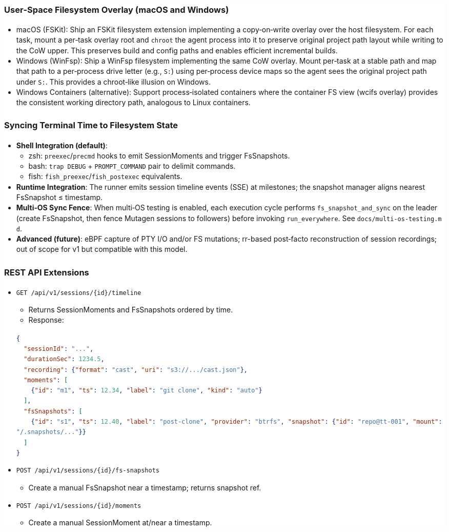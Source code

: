 ### User‑Space Filesystem Overlay (macOS and Windows)

- macOS (FSKit): Ship an FSKit filesystem extension implementing a copy‑on‑write overlay over the host filesystem. For each task, mount a per‑task overlay root and `chroot` the agent process into it to preserve original project path layout while writing to the CoW upper. This preserves build and config paths and enables efficient incremental builds.
- Windows (WinFsp): Ship a WinFsp filesystem implementing the same CoW overlay. Mount per‑task at a stable path and map that path to a per‑process drive letter (e.g., `S:`) using per‑process device maps so the agent sees the original project path under `S:`. This provides a chroot‑like illusion on Windows.
- Windows Containers (alternative): Support process‑isolated containers where the container FS view (wcifs overlay) provides the consistent working directory path, analogous to Linux containers.

### Syncing Terminal Time to Filesystem State

- **Shell Integration (default)**:
  - zsh: `preexec`/`precmd` hooks to emit SessionMoments and trigger FsSnapshots.
  - bash: `trap DEBUG` + `PROMPT_COMMAND` pair to delimit commands.
  - fish: `fish_preexec`/`fish_postexec` equivalents.
- **Runtime Integration**: The runner emits session timeline events (SSE) at milestones; the snapshot manager aligns nearest FsSnapshot ≤ timestamp.
- **Multi‑OS Sync Fence**: When multi‑OS testing is enabled, each execution cycle performs `fs_snapshot_and_sync` on the leader (create FsSnapshot, then fence Mutagen sessions to followers) before invoking `run_everywhere`. See `docs/multi-os-testing.md`.
- **Advanced (future)**: eBPF capture of PTY I/O and/or FS mutations; rr-based post‑facto reconstruction of session recordings; out of scope for v1 but compatible with this model.

### REST API Extensions

- `GET /api/v1/sessions/{id}/timeline`
  - Returns SessionMoments and FsSnapshots ordered by time.
  - Response:
  ```json
  {
    "sessionId": "...",
    "durationSec": 1234.5,
    "recording": {"format": "cast", "uri": "s3://.../cast.json"},
    "moments": [
      {"id": "m1", "ts": 12.34, "label": "git clone", "kind": "auto"}
    ],
    "fsSnapshots": [
      {"id": "s1", "ts": 12.40, "label": "post-clone", "provider": "btrfs", "snapshot": {"id": "repo@tt-001", "mount": "/.snapshots/..."}}
    ]
  }
  ```

- `POST /api/v1/sessions/{id}/fs-snapshots`
  - Create a manual FsSnapshot near a timestamp; returns snapshot ref.

- `POST /api/v1/sessions/{id}/moments`
  - Create a manual SessionMoment at/near a timestamp.

